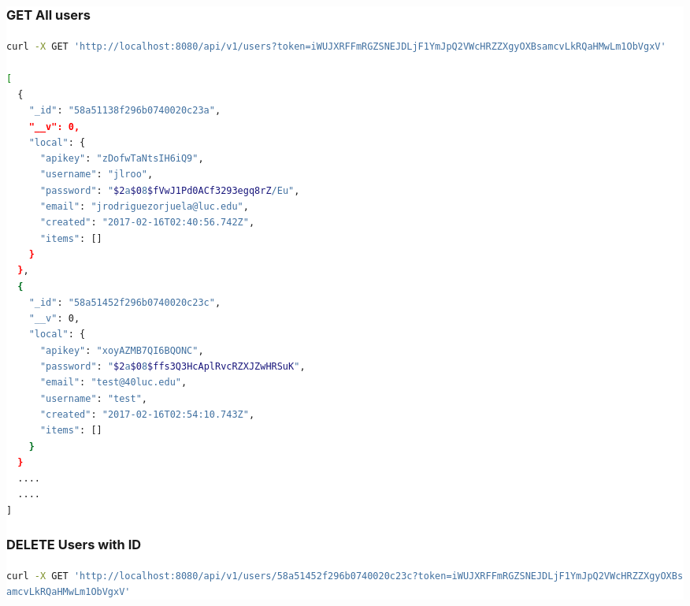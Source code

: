 ### GET All users

```sh
curl -X GET 'http://localhost:8080/api/v1/users?token=iWUJXRFFmRGZSNEJDLjF1YmJpQ2VWcHRZZXgyOXBsamcvLkRQaHMwLm1ObVgxV'

[
  {
    "_id": "58a51138f296b0740020c23a",
    "__v": 0,
    "local": {
      "apikey": "zDofwTaNtsIH6iQ9",
      "username": "jlroo",
      "password": "$2a$08$fVwJ1Pd0ACf3293egq8rZ/Eu",
      "email": "jrodriguezorjuela@luc.edu",
      "created": "2017-02-16T02:40:56.742Z",
      "items": []
    }
  },
  {
    "_id": "58a51452f296b0740020c23c",
    "__v": 0,
    "local": {
      "apikey": "xoyAZMB7QI6BQONC",
      "password": "$2a$08$ffs3Q3HcAplRvcRZXJZwHRSuK",
      "email": "test@40luc.edu",
      "username": "test",
      "created": "2017-02-16T02:54:10.743Z",
      "items": []
    }
  }
  ....
  ....
]
```
### DELETE Users with ID

```sh
curl -X GET 'http://localhost:8080/api/v1/users/58a51452f296b0740020c23c?token=iWUJXRFFmRGZSNEJDLjF1YmJpQ2VWcHRZZXgyOXBsamcvLkRQaHMwLm1ObVgxV'
```
